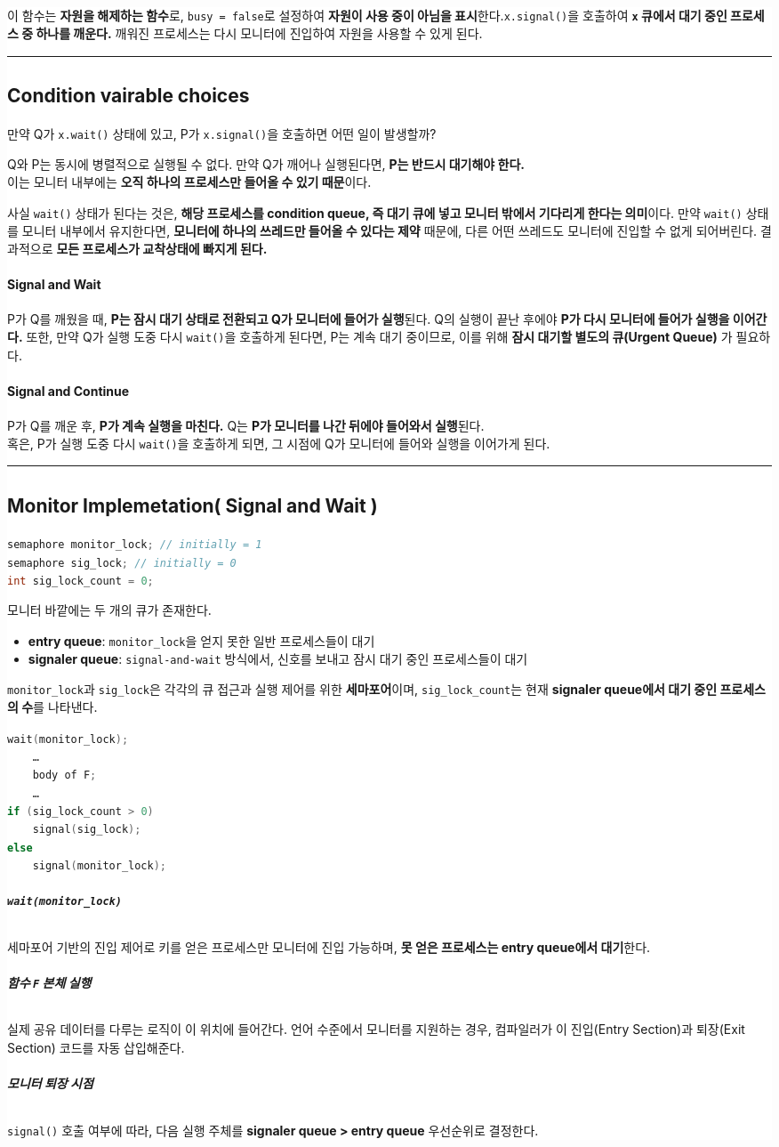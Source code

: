 이 함수는 **자원을 해제하는 함수**로, `busy = false`로 설정하여 **자원이 사용 중이 아님을 표시**한다.`x.signal()`을 호출하여 **`x` 큐에서 대기 중인 프로세스 중 하나를 깨운다.**  깨워진 프로세스는 다시 모니터에 진입하여 자원을 사용할 수 있게 된다.

---
## **Condition vairable choices**

만약 Q가 `x.wait()` 상태에 있고, P가 `x.signal()`을 호출하면 어떤 일이 발생할까?

Q와 P는 동시에 병렬적으로 실행될 수 없다. 만약 Q가 깨어나 실행된다면, **P는 반드시 대기해야 한다.**  
이는 모니터 내부에는 **오직 하나의 프로세스만 들어올 수 있기 때문**이다.

사실 `wait()` 상태가 된다는 것은, **해당 프로세스를 condition queue, 즉 대기 큐에 넣고 모니터 밖에서 기다리게 한다는 의미**이다.  만약 `wait()` 상태를 모니터 내부에서 유지한다면, **모니터에 하나의 쓰레드만 들어올 수 있다는 제약** 때문에,  다른 어떤 쓰레드도 모니터에 진입할 수 없게 되어버린다. 결과적으로 **모든 프로세스가 교착상태에 빠지게 된다.**

#### Signal and Wait

P가 Q를 깨웠을 때, **P는 잠시 대기 상태로 전환되고 Q가 모니터에 들어가 실행**된다.  Q의 실행이 끝난 후에야 **P가 다시 모니터에 들어가 실행을 이어간다.**  또한, 만약 Q가 실행 도중 다시 `wait()`을 호출하게 된다면,  P는 계속 대기 중이므로, 이를 위해 **잠시 대기할 별도의 큐(Urgent Queue)** 가 필요하다.

#### Signal and Continue

P가 Q를 깨운 후, **P가 계속 실행을 마친다.**  Q는 **P가 모니터를 나간 뒤에야 들어와서 실행**된다.  
혹은, P가 실행 도중 다시 `wait()`을 호출하게 되면,  그 시점에 Q가 모니터에 들어와 실행을 이어가게 된다.

---
## **Monitor Implemetation( Signal and Wait )**

```c
semaphore monitor_lock; // initially = 1
semaphore sig_lock; // initially = 0
int sig_lock_count = 0;
```

모니터 바깥에는 두 개의 큐가 존재한다.

- **entry queue**: `monitor_lock`을 얻지 못한 일반 프로세스들이 대기
- **signaler queue**: `signal-and-wait` 방식에서, 신호를 보내고 잠시 대기 중인 프로세스들이 대기

`monitor_lock`과 `sig_lock`은 각각의 큐 접근과 실행 제어를 위한 **세마포어**이며,  `sig_lock_count`는 현재 **signaler queue에서 대기 중인 프로세스의 수**를 나타낸다.

```c
wait(monitor_lock);
	…
	body of F;
	…
if (sig_lock_count > 0)
	signal(sig_lock);
else
	signal(monitor_lock);
```

###### **`wait(monitor_lock)`**
세마포어 기반의 진입 제어로 키를 얻은 프로세스만 모니터에 진입 가능하며,  **못 얻은 프로세스는 entry queue에서 대기**한다.
###### **함수 `F` 본체 실행**
실제 공유 데이터를 다루는 로직이 이 위치에 들어간다. 언어 수준에서 모니터를 지원하는 경우, 컴파일러가 이 진입(Entry Section)과 퇴장(Exit Section) 코드를 자동 삽입해준다.
###### **모니터 퇴장 시점**
`signal()` 호출 여부에 따라,  다음 실행 주체를 **signaler queue > entry queue** 우선순위로 결정한다.
